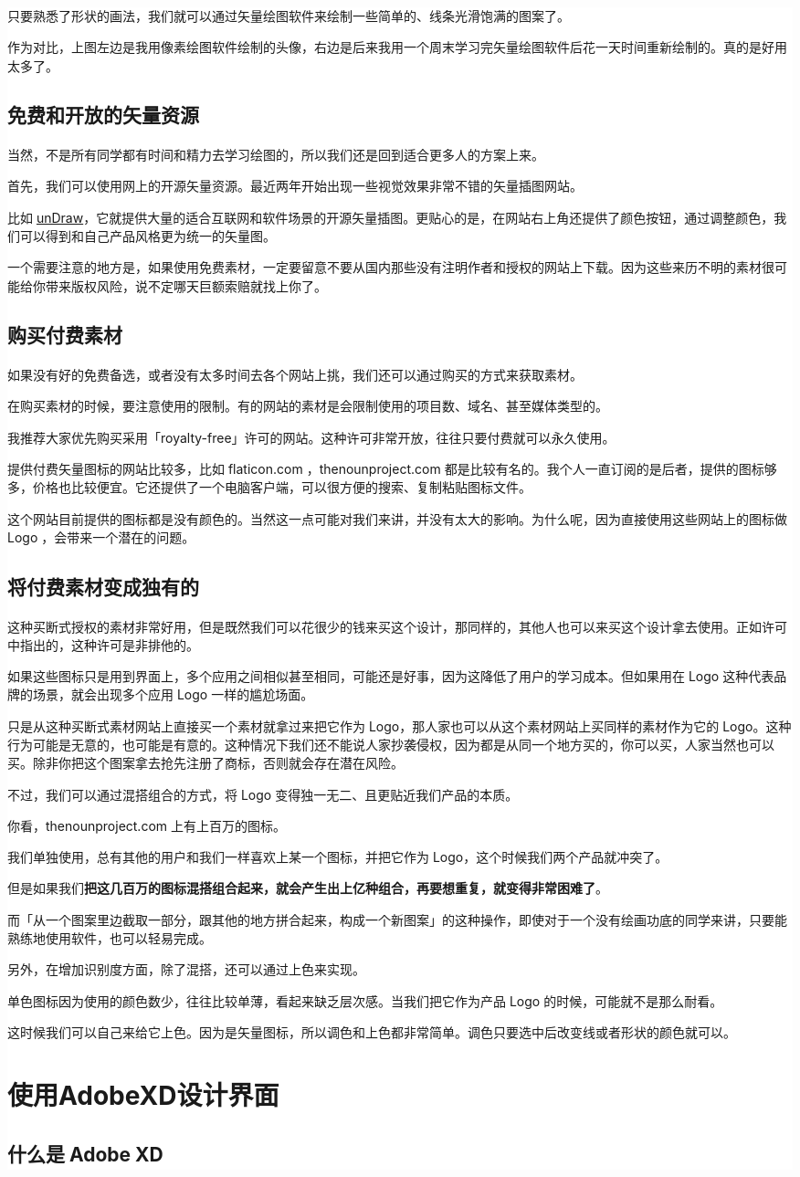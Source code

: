 只要熟悉了形状的画法，我们就可以通过矢量绘图软件来绘制一些简单的、线条光滑饱满的图案了。

作为对比，上图左边是我用像素绘图软件绘制的头像，右边是后来我用一个周末学习完矢量绘图软件后花一天时间重新绘制的。真的是好用太多了。

## 免费和开放的矢量资源

当然，不是所有同学都有时间和精力去学习绘图的，所以我们还是回到适合更多人的方案上来。

首先，我们可以使用网上的开源矢量资源。最近两年开始出现一些视觉效果非常不错的矢量插图网站。

比如 [unDraw](https://undraw.co/)，它就提供大量的适合互联网和软件场景的开源矢量插图。更贴心的是，在网站右上角还提供了颜色按钮，通过调整颜色，我们可以得到和自己产品风格更为统一的矢量图。

一个需要注意的地方是，如果使用免费素材，一定要留意不要从国内那些没有注明作者和授权的网站上下载。因为这些来历不明的素材很可能给你带来版权风险，说不定哪天巨额索赔就找上你了。

## 购买付费素材

如果没有好的免费备选，或者没有太多时间去各个网站上挑，我们还可以通过购买的方式来获取素材。

在购买素材的时候，要注意使用的限制。有的网站的素材是会限制使用的项目数、域名、甚至媒体类型的。

我推荐大家优先购买采用「royalty-free」许可的网站。这种许可非常开放，往往只要付费就可以永久使用。

提供付费矢量图标的网站比较多，比如 flaticon.com ，thenounproject.com 都是比较有名的。我个人一直订阅的是后者，提供的图标够多，价格也比较便宜。它还提供了一个电脑客户端，可以很方便的搜索、复制粘贴图标文件。

这个网站目前提供的图标都是没有颜色的。当然这一点可能对我们来讲，并没有太大的影响。为什么呢，因为直接使用这些网站上的图标做 Logo ，会带来一个潜在的问题。

## 将付费素材变成独有的

这种买断式授权的素材非常好用，但是既然我们可以花很少的钱来买这个设计，那同样的，其他人也可以来买这个设计拿去使用。正如许可中指出的，这种许可是非排他的。

如果这些图标只是用到界面上，多个应用之间相似甚至相同，可能还是好事，因为这降低了用户的学习成本。但如果用在 Logo 这种代表品牌的场景，就会出现多个应用 Logo 一样的尴尬场面。

只是从这种买断式素材网站上直接买一个素材就拿过来把它作为 Logo，那人家也可以从这个素材网站上买同样的素材作为它的 Logo。这种行为可能是无意的，也可能是有意的。这种情况下我们还不能说人家抄袭侵权，因为都是从同一个地方买的，你可以买，人家当然也可以买。除非你把这个图案拿去抢先注册了商标，否则就会存在潜在风险。

不过，我们可以通过混搭组合的方式，将 Logo 变得独一无二、且更贴近我们产品的本质。

你看，thenounproject.com 上有上百万的图标。

我们单独使用，总有其他的用户和我们一样喜欢上某一个图标，并把它作为 Logo，这个时候我们两个产品就冲突了。

但是如果我们**把这几百万的图标混搭组合起来，就会产生出上亿种组合，再要想重复，就变得非常困难了**。

而「从一个图案里边截取一部分，跟其他的地方拼合起来，构成一个新图案」的这种操作，即使对于一个没有绘画功底的同学来讲，只要能熟练地使用软件，也可以轻易完成。

另外，在增加识别度方面，除了混搭，还可以通过上色来实现。

单色图标因为使用的颜色数少，往往比较单薄，看起来缺乏层次感。当我们把它作为产品 Logo 的时候，可能就不是那么耐看。

这时候我们可以自己来给它上色。因为是矢量图标，所以调色和上色都非常简单。调色只要选中后改变线或者形状的颜色就可以。



# 使用AdobeXD设计界面

## 什么是 Adobe XD
